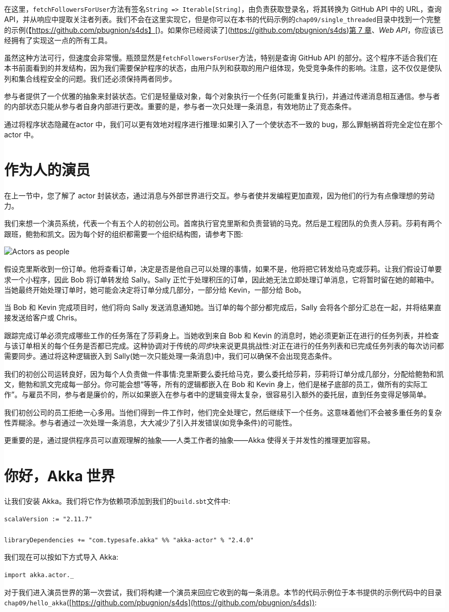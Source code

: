 在这里，`fetchFollowersForUser`方法有签名`String => Iterable[String]`，由负责获取登录名，将其转换为 GitHub API 中的 URL，查询 API，并从响应中提取关注者列表。我们不会在这里实现它，但是你可以在本书的代码示例的`chap09/single_threaded`目录中找到一个完整的示例(【https://github.com/pbugnion/s4ds】[)。如果你已经阅读了](https://github.com/pbugnion/s4ds)[第 7 章](ch07.html "Chapter 7. Web APIs")、*Web API*，你应该已经拥有了实现这一点的所有工具。

虽然这种方法可行，但速度会非常慢。瓶颈显然是`fetchFollowersForUser`方法，特别是查询 GitHub API 的部分。这个程序不适合我们在本书前面看到的并发结构，因为我们需要保护程序的状态，由用户队列和获取的用户组体现，免受竞争条件的影响。注意，这不仅仅是使队列和集合线程安全的问题。我们还必须保持两者同步。

参与者提供了一个优雅的抽象来封装状态。它们是轻量级对象，每个对象执行一个任务(可能重复执行)，并通过传递消息相互通信。参与者的内部状态只能从参与者自身内部进行更改。重要的是，参与者一次只处理一条消息，有效地防止了竞态条件。

通过将程序状态隐藏在actor 中，我们可以更有效地对程序进行推理:如果引入了一个使状态不一致的 bug，那么罪魁祸首将完全定位在那个 actor 中。

<title>Actors as people</title><link href="epub.css" rel="stylesheet" type="text/css"> 

# 作为人的演员

在上一节中，您了解了 actor 封装状态，通过消息与外部世界进行交互。参与者使并发编程更加直观，因为他们的行为有点像理想的劳动力。

我们来想一个演员系统，代表一个有五个人的初创公司。首席执行官克里斯和负责营销的马克。然后是工程团队的负责人莎莉。莎莉有两个跟班，鲍勃和凯文。因为每个好的组织都需要一个组织结构图，请参考下图:

![Actors as people](graphics/4795_09_01.jpg)

假设克里斯收到一份订单。他将查看订单，决定是否是他自己可以处理的事情，如果不是，他将把它转发给马克或莎莉。让我们假设订单要求一个小程序，因此 Bob 将订单转发给 Sally。Sally 正忙于处理积压的订单，因此她无法立即处理订单消息，它将暂时留在她的邮箱中。当她最终开始处理订单时，她可能会决定将订单分成几部分，一部分给 Kevin，一部分给 Bob。

当 Bob 和 Kevin 完成项目时，他们将向 Sally 发送消息通知她。当订单的每个部分都完成后，Sally 会将各个部分汇总在一起，并将结果直接发送给客户或 Chris。

跟踪完成订单必须完成哪些工作的任务落在了莎莉身上。当她收到来自 Bob 和 Kevin 的消息时，她必须更新正在进行的任务列表，并检查与该订单相关的每个任务是否都已完成。这种协调对于传统的*同步*块来说更具挑战性:对正在进行的任务列表和已完成任务列表的每次访问都需要同步。通过将这种逻辑嵌入到 Sally(她一次只能处理一条消息)中，我们可以确保不会出现竞态条件。

我们的初创公司运转良好，因为每个人负责做一件事情:克里斯要么委托给马克，要么委托给莎莉，莎莉将订单分成几部分，分配给鲍勃和凯文，鲍勃和凯文完成每一部分。你可能会想“等等，所有的逻辑都嵌入在 Bob 和 Kevin 身上，他们是梯子底部的员工，做所有的实际工作”。与雇员不同，参与者是廉价的，所以如果嵌入在参与者中的逻辑变得太复杂，很容易引入额外的委托层，直到任务变得足够简单。

我们初创公司的员工拒绝一心多用。当他们得到一件工作时，他们完全处理它，然后继续下一个任务。这意味着他们不会被多重任务的复杂性弄糊涂。参与者通过一次处理一条消息，大大减少了引入并发错误(如竞争条件)的可能性。

更重要的是，通过提供程序员可以直观理解的抽象——人类工作者的抽象——Akka 使得关于并发性的推理更加容易。

<title>Hello world with Akka</title><link href="epub.css" rel="stylesheet" type="text/css"> 

# 你好，Akka 世界

让我们安装 Akka。我们将它作为依赖项添加到我们的`build.sbt`文件中:

```
scalaVersion := "2.11.7"

libraryDependencies += "com.typesafe.akka" %% "akka-actor" % "2.4.0"
```

我们现在可以按如下方式导入 Akka:

```
import akka.actor._
```

对于我们进入演员世界的第一次尝试，我们将构建一个演员来回应它收到的每一条消息。本节的代码示例位于本书提供的示例代码中的目录`chap09/hello_akka`([https://github.com/pbugnion/s4ds](https://github.com/pbugnion/s4ds)):
